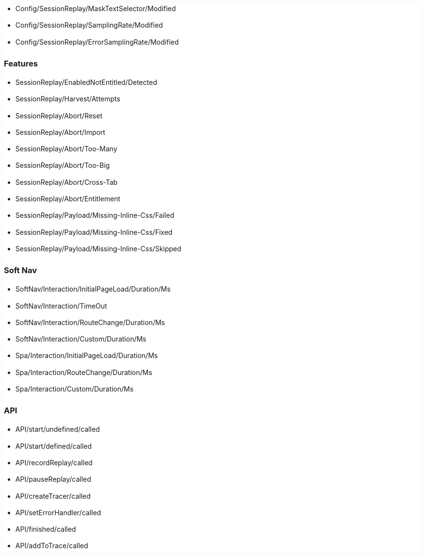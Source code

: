 * Config/SessionReplay/MaskTextSelector/Modified

* Config/SessionReplay/SamplingRate/Modified

* Config/SessionReplay/ErrorSamplingRate/Modified

### Features

* SessionReplay/EnabledNotEntitled/Detected

* SessionReplay/Harvest/Attempts

* SessionReplay/Abort/Reset

* SessionReplay/Abort/Import

* SessionReplay/Abort/Too-Many

* SessionReplay/Abort/Too-Big

* SessionReplay/Abort/Cross-Tab

* SessionReplay/Abort/Entitlement

* SessionReplay/Payload/Missing-Inline-Css/Failed

* SessionReplay/Payload/Missing-Inline-Css/Fixed

* SessionReplay/Payload/Missing-Inline-Css/Skipped

### Soft Nav

* SoftNav/Interaction/InitialPageLoad/Duration/Ms

* SoftNav/Interaction/TimeOut

* SoftNav/Interaction/RouteChange/Duration/Ms

* SoftNav/Interaction/Custom/Duration/Ms

* Spa/Interaction/InitialPageLoad/Duration/Ms

* Spa/Interaction/RouteChange/Duration/Ms

* Spa/Interaction/Custom/Duration/Ms

### API

* API/start/undefined/called

* API/start/defined/called

* API/recordReplay/called

* API/pauseReplay/called

* API/createTracer/called

* API/setErrorHandler/called

* API/finished/called

* API/addToTrace/called

